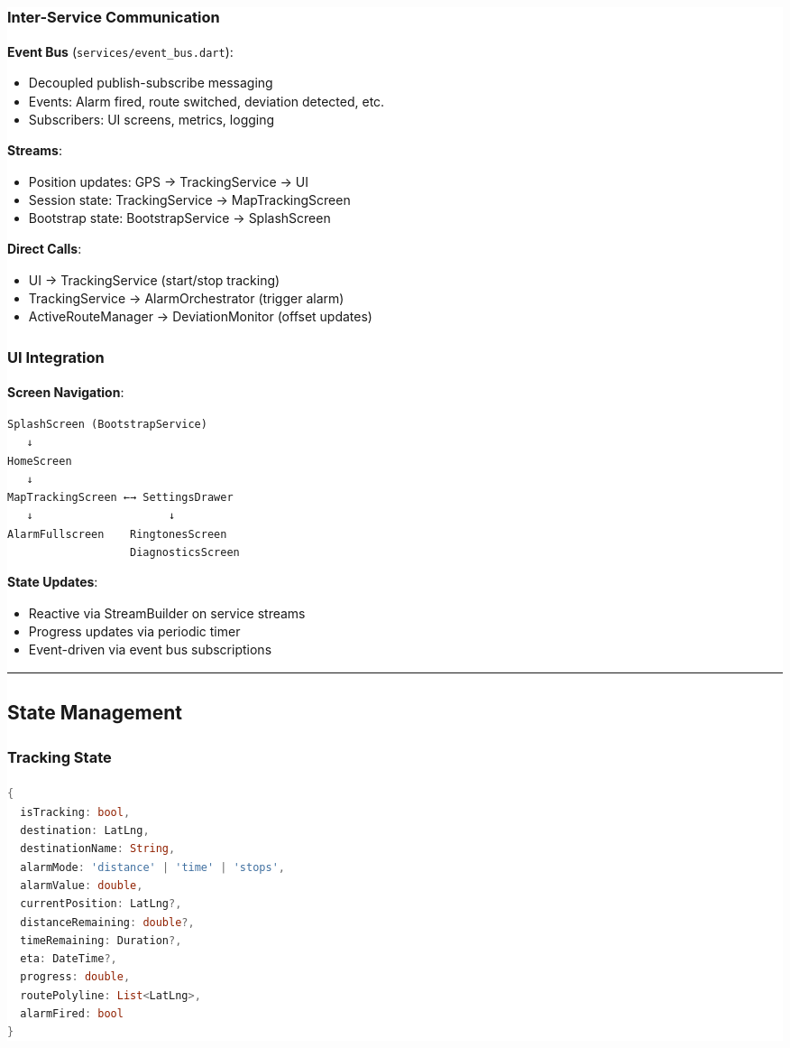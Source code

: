 ### Inter-Service Communication

**Event Bus** (`services/event_bus.dart`):
- Decoupled publish-subscribe messaging
- Events: Alarm fired, route switched, deviation detected, etc.
- Subscribers: UI screens, metrics, logging

**Streams**:
- Position updates: GPS → TrackingService → UI
- Session state: TrackingService → MapTrackingScreen
- Bootstrap state: BootstrapService → SplashScreen

**Direct Calls**:
- UI → TrackingService (start/stop tracking)
- TrackingService → AlarmOrchestrator (trigger alarm)
- ActiveRouteManager → DeviationMonitor (offset updates)

### UI Integration

**Screen Navigation**:
```
SplashScreen (BootstrapService)
   ↓
HomeScreen
   ↓
MapTrackingScreen ←→ SettingsDrawer
   ↓                     ↓
AlarmFullscreen    RingtonesScreen
                   DiagnosticsScreen
```

**State Updates**:
- Reactive via StreamBuilder on service streams
- Progress updates via periodic timer
- Event-driven via event bus subscriptions

---

## State Management

### Tracking State

```dart
{
  isTracking: bool,
  destination: LatLng,
  destinationName: String,
  alarmMode: 'distance' | 'time' | 'stops',
  alarmValue: double,
  currentPosition: LatLng?,
  distanceRemaining: double?,
  timeRemaining: Duration?,
  eta: DateTime?,
  progress: double,
  routePolyline: List<LatLng>,
  alarmFired: bool
}
```
